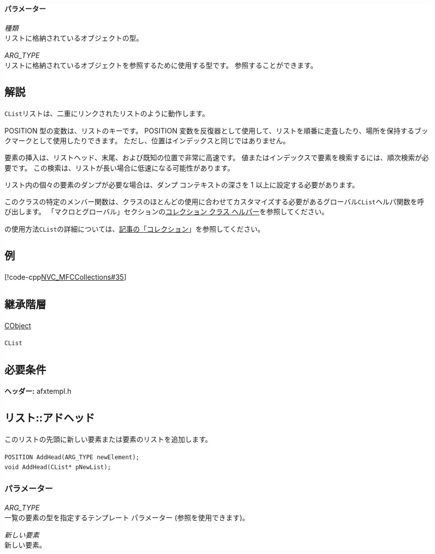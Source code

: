 #### <a name="parameters"></a>パラメーター

*種類*<br/>
リストに格納されているオブジェクトの型。

*ARG_TYPE*<br/>
リストに格納されているオブジェクトを参照するために使用する型です。 参照することができます。

## <a name="remarks"></a>解説

`CList`リストは、二重にリンクされたリストのように動作します。

POSITION 型の変数は、リストのキーです。 POSITION 変数を反復器として使用して、リストを順番に走査したり、場所を保持するブックマークとして使用したりできます。 ただし、位置はインデックスと同じではありません。

要素の挿入は、リストヘッド、末尾、および既知の位置で非常に高速です。 値またはインデックスで要素を検索するには、順次検索が必要です。 この検索は、リストが長い場合に低速になる可能性があります。

リスト内の個々の要素のダンプが必要な場合は、ダンプ コンテキストの深さを 1 以上に設定する必要があります。

このクラスの特定のメンバー関数は、クラスのほとんどの使用に合わせてカスタマイズする必要があるグローバル`CList`ヘルパ関数を呼び出します。 「マクロとグローバル」セクションの[コレクション クラス ヘルパー](../../mfc/reference/collection-class-helpers.md)を参照してください。

の使用方法`CList`の詳細については、[記事の「コレクション](../../mfc/collections.md)」を参照してください。

## <a name="example"></a>例

[!code-cpp[NVC_MFCCollections#35](../../mfc/codesnippet/cpp/clist-class_1.cpp)]

## <a name="inheritance-hierarchy"></a>継承階層

[CObject](../../mfc/reference/cobject-class.md)

`CList`

## <a name="requirements"></a>必要条件

**ヘッダー:** afxtempl.h

## <a name="clistaddhead"></a><a name="addhead"></a>リスト::アドヘッド

このリストの先頭に新しい要素または要素のリストを追加します。

```
POSITION AddHead(ARG_TYPE newElement);
void AddHead(CList* pNewList);
```

### <a name="parameters"></a>パラメーター

*ARG_TYPE*<br/>
一覧の要素の型を指定するテンプレート パラメーター (参照を使用できます)。

*新しい要素*<br/>
新しい要素。
